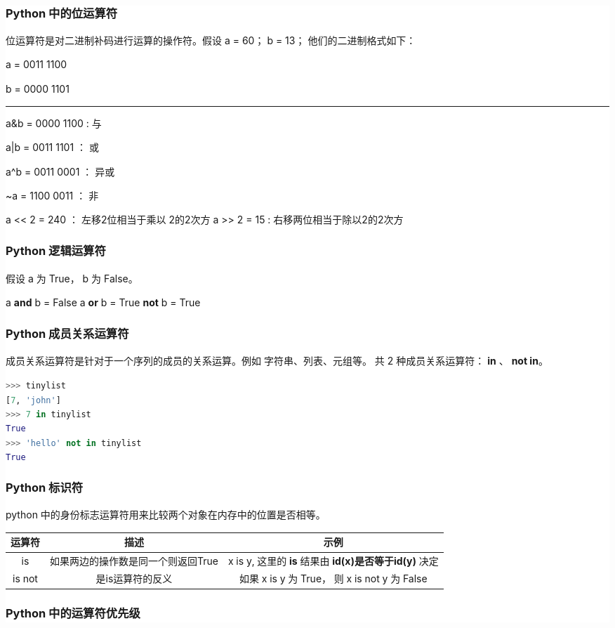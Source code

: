 
### Python 中的位运算符

位运算符是对二进制补码进行运算的操作符。假设 a = 60； b = 13； 他们的二进制格式如下：

a = 0011 1100

b = 0000 1101

-----------------

a&b = 0000 1100 : 与

a|b = 0011 1101 ： 或

a^b = 0011 0001 ： 异或

~a = 1100 0011 ： 非

a << 2 = 240 ： 左移2位相当于乘以 2的2次方
a >> 2 = 15 : 右移两位相当于除以2的2次方

### Python 逻辑运算符

假设 a 为 True， b 为 False。

a **and** b = False
a **or** b = True
**not** b = True

### Python 成员关系运算符

成员关系运算符是针对于一个序列的成员的关系运算。例如 字符串、列表、元组等。
共 2 种成员关系运算符： **in** 、 **not in**。

```python
>>> tinylist
[7, 'john']
>>> 7 in tinylist
True
>>> 'hello' not in tinylist
True
```

### Python 标识符

python 中的身份标志运算符用来比较两个对象在内存中的位置是否相等。

|运算符|描述|示例|
|:----:|:----:|:----:|
|is|如果两边的操作数是同一个则返回True|x is y, 这里的 **is** 结果由 **id(x)是否等于id(y)** 决定|
|is not|是is运算符的反义|如果 x is y 为 True， 则 x is not y 为 False|


### Python 中的运算符优先级
